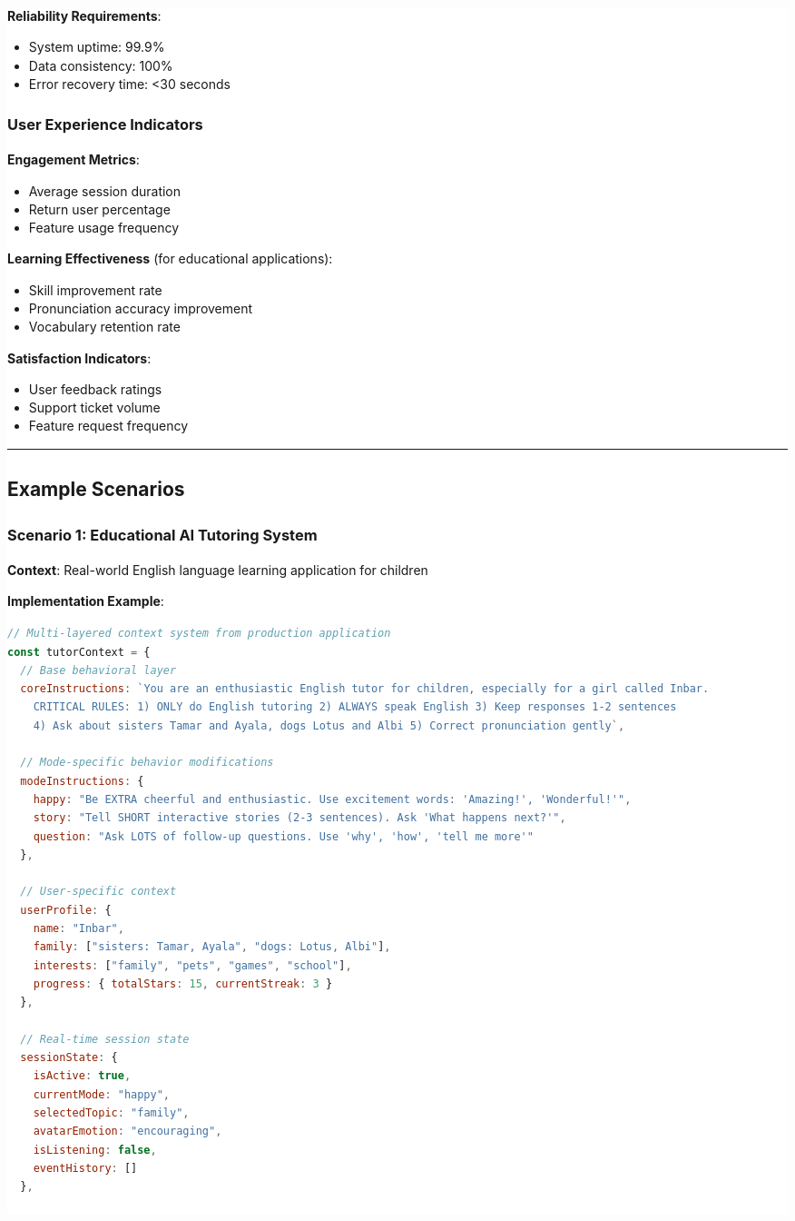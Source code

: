 **Reliability Requirements**:
- System uptime: 99.9%
- Data consistency: 100%
- Error recovery time: <30 seconds

### User Experience Indicators
**Engagement Metrics**:
- Average session duration
- Return user percentage
- Feature usage frequency

**Learning Effectiveness** (for educational applications):
- Skill improvement rate
- Pronunciation accuracy improvement
- Vocabulary retention rate

**Satisfaction Indicators**:
- User feedback ratings
- Support ticket volume
- Feature request frequency

---

## Example Scenarios

### Scenario 1: Educational AI Tutoring System
**Context**: Real-world English language learning application for children

**Implementation Example**:
```javascript
// Multi-layered context system from production application
const tutorContext = {
  // Base behavioral layer
  coreInstructions: `You are an enthusiastic English tutor for children, especially for a girl called Inbar. 
    CRITICAL RULES: 1) ONLY do English tutoring 2) ALWAYS speak English 3) Keep responses 1-2 sentences 
    4) Ask about sisters Tamar and Ayala, dogs Lotus and Albi 5) Correct pronunciation gently`,
  
  // Mode-specific behavior modifications
  modeInstructions: {
    happy: "Be EXTRA cheerful and enthusiastic. Use excitement words: 'Amazing!', 'Wonderful!'",
    story: "Tell SHORT interactive stories (2-3 sentences). Ask 'What happens next?'",
    question: "Ask LOTS of follow-up questions. Use 'why', 'how', 'tell me more'"
  },
  
  // User-specific context
  userProfile: {
    name: "Inbar",
    family: ["sisters: Tamar, Ayala", "dogs: Lotus, Albi"],
    interests: ["family", "pets", "games", "school"],
    progress: { totalStars: 15, currentStreak: 3 }
  },
  
  // Real-time session state
  sessionState: {
    isActive: true,
    currentMode: "happy",
    selectedTopic: "family",
    avatarEmotion: "encouraging",
    isListening: false,
    eventHistory: []
  },
  
```
